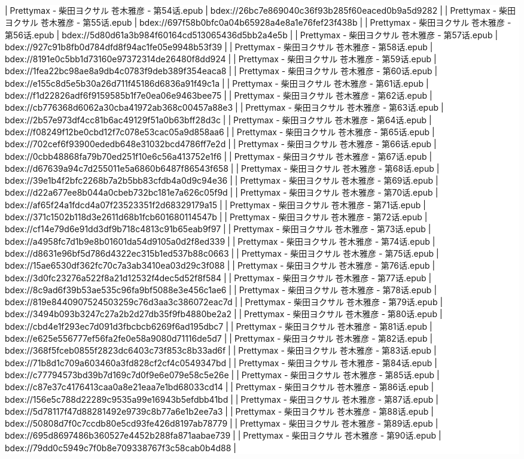 | Prettymax - 柴田ヨクサル 苍木雅彦 - 第54话.epub | bdex://26bc7e869040c36f93b285f60eaced0b9a5d9282 |
| Prettymax - 柴田ヨクサル 苍木雅彦 - 第55话.epub | bdex://697f58b0bfc0a04b65928a4e8a1e76fef23f438b |
| Prettymax - 柴田ヨクサル 苍木雅彦 - 第56话.epub | bdex://5d80d61a3b984f60164cd513065436d5bb2a4e5b |
| Prettymax - 柴田ヨクサル 苍木雅彦 - 第57话.epub | bdex://927c91b8fb0d784dfd8f94ac1fe05e9948b53f39 |
| Prettymax - 柴田ヨクサル 苍木雅彦 - 第58话.epub | bdex://8191e0c5bb1d73160e97372314de26480f8dd924 |
| Prettymax - 柴田ヨクサル 苍木雅彦 - 第59话.epub | bdex://1fea22bc98ae8a9db4c0783f9deb389f354eaca8 |
| Prettymax - 柴田ヨクサル 苍木雅彦 - 第60话.epub | bdex://e155c8d5e5b30a26d711f45186d6836a91f49c1a |
| Prettymax - 柴田ヨクサル 苍木雅彦 - 第61话.epub | bdex://f1d22826adf6f9159585b1f7e0ea06e9463bee75 |
| Prettymax - 柴田ヨクサル 苍木雅彦 - 第62话.epub | bdex://cb776368d6062a30cba41972ab368c00457a88e3 |
| Prettymax - 柴田ヨクサル 苍木雅彦 - 第63话.epub | bdex://2b57e973df4cc81b6ac49129f51a0b63bff28d3c |
| Prettymax - 柴田ヨクサル 苍木雅彦 - 第64话.epub | bdex://f08249f12be0cbd12f7c078e53cac05a9d858aa6 |
| Prettymax - 柴田ヨクサル 苍木雅彦 - 第65话.epub | bdex://702cef6f93900ededb648e31032bcd4786ff7e2d |
| Prettymax - 柴田ヨクサル 苍木雅彦 - 第66话.epub | bdex://0cbb48868fa79b70ed251f10e6c56a413752e1f6 |
| Prettymax - 柴田ヨクサル 苍木雅彦 - 第67话.epub | bdex://d67639a94c7d255011e5a6860b6487f86543f658 |
| Prettymax - 柴田ヨクサル 苍木雅彦 - 第68话.epub | bdex://39e1b4f2bfc2268b7a2b5bb83cfdb4a0d9c94e36 |
| Prettymax - 柴田ヨクサル 苍木雅彦 - 第69话.epub | bdex://d22a677ee8b044a0cbeb732bc181e7a626c05f9d |
| Prettymax - 柴田ヨクサル 苍木雅彦 - 第70话.epub | bdex://af65f24a1fdcd4a07f23523351f2d68329179a15 |
| Prettymax - 柴田ヨクサル 苍木雅彦 - 第71话.epub | bdex://371c1502b118d3e2611d68b1fcb601680114547b |
| Prettymax - 柴田ヨクサル 苍木雅彦 - 第72话.epub | bdex://cf14e79d6e91dd3df9b718c4813c91b65eab9f97 |
| Prettymax - 柴田ヨクサル 苍木雅彦 - 第73话.epub | bdex://a4958fc7d1b9e8b01601da54d9105a0d2f8ed339 |
| Prettymax - 柴田ヨクサル 苍木雅彦 - 第74话.epub | bdex://d8631e96bf5d786d4322ec315b1ed537b88c0663 |
| Prettymax - 柴田ヨクサル 苍木雅彦 - 第75话.epub | bdex://15ae6530df362fc70c7a3ab3410ea03d29c3f088 |
| Prettymax - 柴田ヨクサル 苍木雅彦 - 第76话.epub | bdex://3d0fc23276a522f8a21d12532f4dec5d52f8f584 |
| Prettymax - 柴田ヨクサル 苍木雅彦 - 第77话.epub | bdex://8c9ad6f39b53ae535c96fa9bf5088e3e456c1ae6 |
| Prettymax - 柴田ヨクサル 苍木雅彦 - 第78话.epub | bdex://819e8440907524503259c76d3aa3c386072eac7d |
| Prettymax - 柴田ヨクサル 苍木雅彦 - 第79话.epub | bdex://3494b093b3247c27a2b2d27db35f9fb4880be2a2 |
| Prettymax - 柴田ヨクサル 苍木雅彦 - 第80话.epub | bdex://cbd4e1f293ec7d091d3fbcbcb6269f6ad195dbc7 |
| Prettymax - 柴田ヨクサル 苍木雅彦 - 第81话.epub | bdex://e625e556777ef56fa2fe0e58a9080d71116de5d7 |
| Prettymax - 柴田ヨクサル 苍木雅彦 - 第82话.epub | bdex://368f5fceb0855f2823dc6403c73f853c8b33ad6f |
| Prettymax - 柴田ヨクサル 苍木雅彦 - 第83话.epub | bdex://71b8d1c709a603460a3fd828cf2cf4c0549347bd |
| Prettymax - 柴田ヨクサル 苍木雅彦 - 第84话.epub | bdex://c77794573bd39b7d169c7d0f9e6e079e58c5e26e |
| Prettymax - 柴田ヨクサル 苍木雅彦 - 第85话.epub | bdex://c87e37c4176413caa0a8e21eaa7e1bd68033cd14 |
| Prettymax - 柴田ヨクサル 苍木雅彦 - 第86话.epub | bdex://156e5c788d22289c9535a99e16943b5efdbb41bd |
| Prettymax - 柴田ヨクサル 苍木雅彦 - 第87话.epub | bdex://5d78117f47d88281492e9739c8b77a6e1b2ee7a3 |
| Prettymax - 柴田ヨクサル 苍木雅彦 - 第88话.epub | bdex://50808d7f0c7ccdb80e5cd93fe426d8197ab78779 |
| Prettymax - 柴田ヨクサル 苍木雅彦 - 第89话.epub | bdex://695d8697486b360527e4452b288fa871aabae739 |
| Prettymax - 柴田ヨクサル 苍木雅彦 - 第90话.epub | bdex://79dd0c5949c7f0b8e709338767f3c58cab0b4d88 |